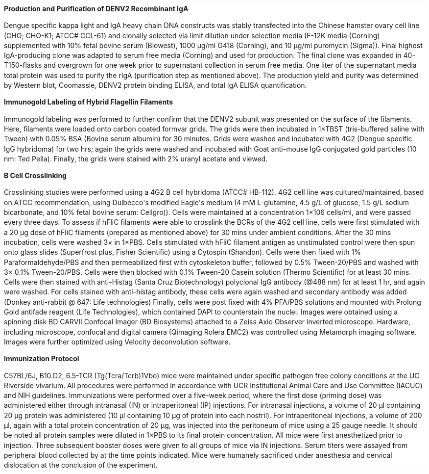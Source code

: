 **Production and Purification of DENV2 Recombinant IgA**

Dengue specific kappa light and IgA heavy chain DNA constructs was stably transfected into the Chinese hamster ovary cell line (CHO; CHO-K1; ATCC# CCL-61) and clonally selected via limit dilution under selection media (F-12K media (Corning) supplemented with 10% fetal bovine serum (Biowest), 1000 μg/ml G418 (Corning), and 10 μg/ml puromycin (Sigma)). Final highest IgA-producing clone was adapted to serum free media (Corning) and used for production. The final clone was expanded in 40-T150-flasks and overgrown for one week prior to supernatant collection in serum free media. One liter of the supernatant media total protein was used to purify the rIgA (purification step as mentioned above). The production yield and purity was determined by Western blot, Coomassie, DENV2 protein binding ELISA, and total IgA ELISA quantification.

**Immunogold Labeling of Hybrid Flagellin Filaments**

Immunogold labeling was performed to further confirm that the DENV2 subunit was presented on the surface of the filaments. Here, filaments were loaded onto carbon coated formvar grids. The grids were then incubated in 1×TBST (tris-buffered saline with Tween) with 0.05% BSA (Bovine serum albumin) for 30 minutes. Grids were washed and incubated with 4G2 (Dengue specific IgG hybridoma) for two hrs; again the grids were washed and incubated with Goat anti-mouse IgG conjugated gold particles (10 nm: Ted Pella). Finally, the grids were stained with 2% uranyl acetate and viewed.

**B Cell Crosslinking**

Crosslinking studies were performed using a 4G2 B cell hybridoma (ATCC# HB-112). 4G2 cell line was cultured/maintained, based on ATCC recommendation, using Dulbecco's modified Eagle's medium (4 mM L-glutamine, 4.5 g/L of glucose, 1.5 g/L sodium bicarbonate, and 10% fetal bovine serum: Cellgro)). Cells were maintained at a concentration 1×106 cells/ml, and were passed every three days. To assess if hFliC filaments were able to crosslink the BCRs of the 4G2 cell line, cells were first stimulated with a 20 μg dose of hFliC filaments (prepared as mentioned above) for 30 mins under ambient conditions. After the 30 mins incubation, cells were washed 3× in 1×PBS. Cells stimulated with hFliC filament antigen as unstimulated control were then spun onto glass slides (Superfrost plus, Fisher Scientific) using a Cytospin (Shandon). Cells were then fixed with 1% Paraformaldehyde/PBS and then permeabilized first with cytoskeleton buffer, followed by 0.5% Tween-20/PBS and washed with 3× 0.1% Tween-20/PBS. Cells were then blocked with 0.1% Tween-20 Casein solution (Thermo Scientific) for at least 30 mins. Cells were then stained with anti-Histag (Santa Cruz Biotechnology) polyclonal IgG antibody (@488 nm) for at least 1 hr, and again were washed. For cells stained with anti-histag antibody, these cells were again washed and secondary antibody was added (Donkey anti-rabbit @ 647: Life technologies) Finally, cells were post fixed with 4% PFA/PBS solutions and mounted with Prolong Gold antifade reagent (Life Technologies), which contained DAPI to counterstain the nuclei. Images were obtained using a spinning disk BD CARVII Confocal Imager (BD Biosystems) attached to a Zeiss Axio Observer inverted microscope. Hardware, including microscope, confocal and digital camera (Qimaging Rolera EMC2) was controlled using Metamorph imaging software. Images were further optimized using Velocity deconvolution software.

**Immunization Protocol**

C57BL/6J, B10.D2, 6.5-TCR (Tg(Tcra/Tcrb)1Vbo) mice were maintained under specific pathogen free colony conditions at the UC Riverside vivarium. All procedures were performed in accordance with UCR Institutional Animal Care and Use Committee (IACUC) and NIH guidelines. Immunizations were performed over a five-week period, where the first dose (priming dose) was administered either through intranasal (IN) or intraperitoneal (IP) injections. For intranasal injections, a volume of 20 μl containing 20 μg protein was administered (10 μl containing 10 μg of protein into each nostril). For intraperitoneal injections, a volume of 200 μl, again with a total protein concentration of 20 μg, was injected into the peritoneum of mice using a 25 gauge needle. It should be noted all protein samples were diluted in 1×PBS to its final protein concentration. All mice were first anesthetized prior to injection. Three subsequent booster doses were given to all groups of mice via IN injections. Serum titers were assayed from peripheral blood collected by at the time points indicated. Mice were humanely sacrificed under anesthesia and cervical dislocation at the conclusion of the experiment.
